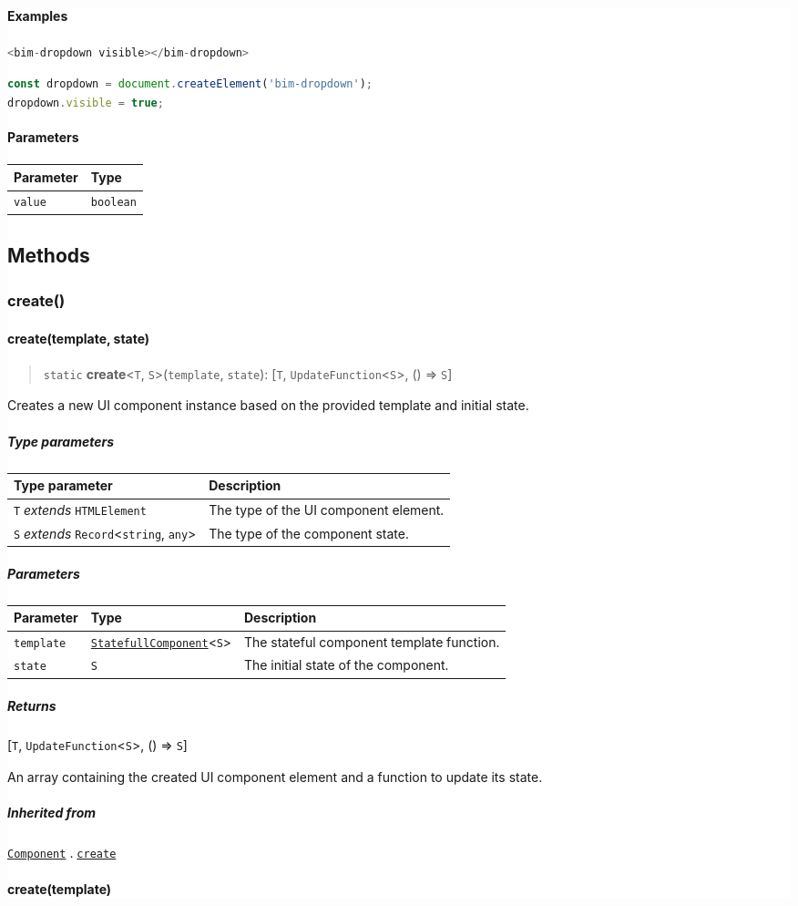 #### Examples

```ts
<bim-dropdown visible></bim-dropdown>
```

```ts
const dropdown = document.createElement('bim-dropdown');
dropdown.visible = true;
```

#### Parameters

| Parameter | Type |
| :------ | :------ |
| `value` | `boolean` |

## Methods

### create()

#### create(template, state)

> `static` **create**\<`T`, `S`\>(`template`, `state`): [`T`, `UpdateFunction`\<`S`\>, () => `S`]

Creates a new UI component instance based on the provided template and initial state.

##### Type parameters

| Type parameter | Description |
| :------ | :------ |
| `T` *extends* `HTMLElement` | The type of the UI component element. |
| `S` *extends* `Record`\<`string`, `any`\> | The type of the component state. |

##### Parameters

| Parameter | Type | Description |
| :------ | :------ | :------ |
| `template` | [`StatefullComponent`](../type-aliases/StatefullComponent.md)\<`S`\> | The stateful component template function. |
| `state` | `S` | The initial state of the component. |

##### Returns

[`T`, `UpdateFunction`\<`S`\>, () => `S`]

An array containing the created UI component element and a function to update its state.

##### Inherited from

[`Component`](Component.md) . [`create`](Component.md#create)

#### create(template)

